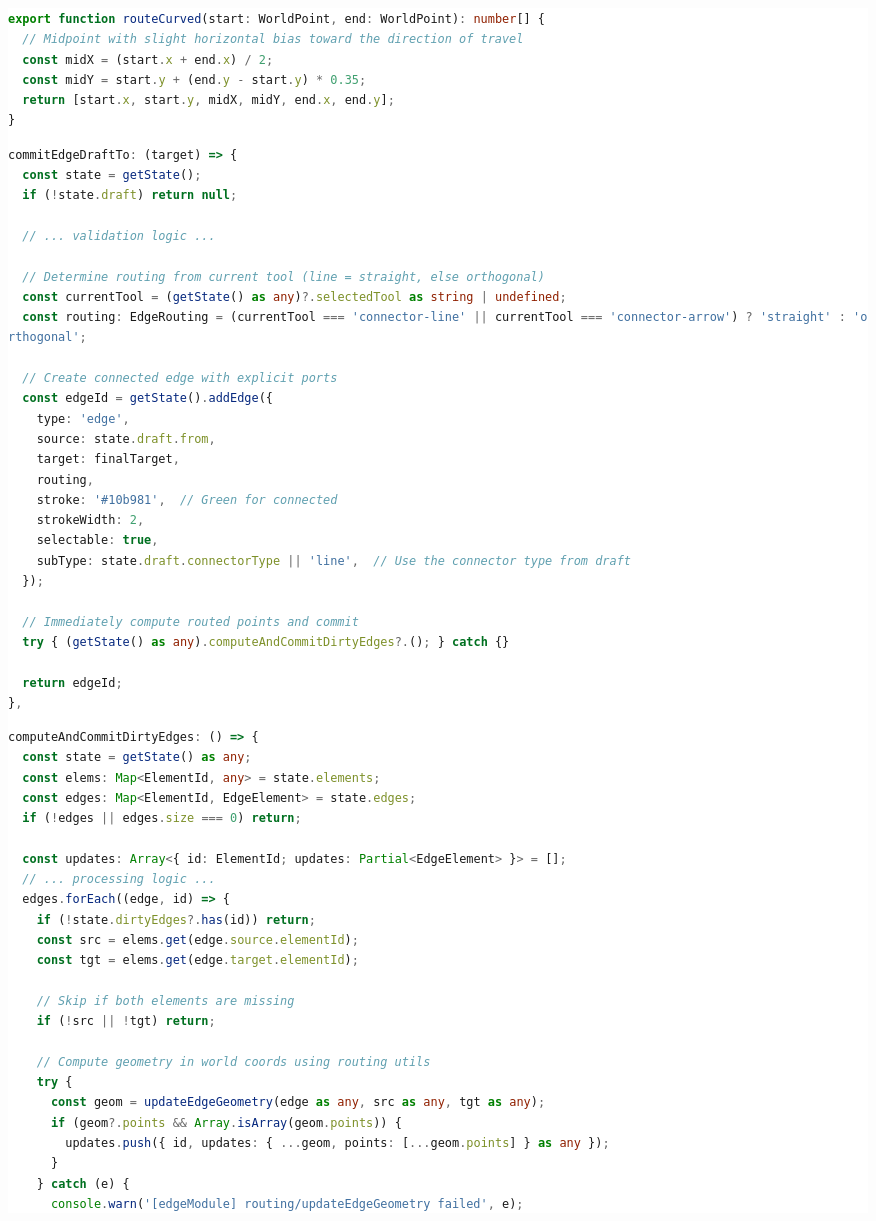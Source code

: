 ```typescript
export function routeCurved(start: WorldPoint, end: WorldPoint): number[] {
  // Midpoint with slight horizontal bias toward the direction of travel
  const midX = (start.x + end.x) / 2;
  const midY = start.y + (end.y - start.y) * 0.35;
  return [start.x, start.y, midX, midY, end.x, end.y];
}
```

```typescript
commitEdgeDraftTo: (target) => {
  const state = getState();
  if (!state.draft) return null;

  // ... validation logic ...

  // Determine routing from current tool (line = straight, else orthogonal)
  const currentTool = (getState() as any)?.selectedTool as string | undefined;
  const routing: EdgeRouting = (currentTool === 'connector-line' || currentTool === 'connector-arrow') ? 'straight' : 'orthogonal';

  // Create connected edge with explicit ports
  const edgeId = getState().addEdge({
    type: 'edge',
    source: state.draft.from,
    target: finalTarget,
    routing,
    stroke: '#10b981',  // Green for connected
    strokeWidth: 2,
    selectable: true,
    subType: state.draft.connectorType || 'line',  // Use the connector type from draft
  });

  // Immediately compute routed points and commit
  try { (getState() as any).computeAndCommitDirtyEdges?.(); } catch {}

  return edgeId;
},
```

```typescript
computeAndCommitDirtyEdges: () => {
  const state = getState() as any;
  const elems: Map<ElementId, any> = state.elements;
  const edges: Map<ElementId, EdgeElement> = state.edges;
  if (!edges || edges.size === 0) return;

  const updates: Array<{ id: ElementId; updates: Partial<EdgeElement> }> = [];
  // ... processing logic ...
  edges.forEach((edge, id) => {
    if (!state.dirtyEdges?.has(id)) return;
    const src = elems.get(edge.source.elementId);
    const tgt = elems.get(edge.target.elementId);
    
    // Skip if both elements are missing
    if (!src || !tgt) return;

    // Compute geometry in world coords using routing utils
    try {
      const geom = updateEdgeGeometry(edge as any, src as any, tgt as any);
      if (geom?.points && Array.isArray(geom.points)) {
        updates.push({ id, updates: { ...geom, points: [...geom.points] } as any });
      }
    } catch (e) {
      console.warn('[edgeModule] routing/updateEdgeGeometry failed', e);
```